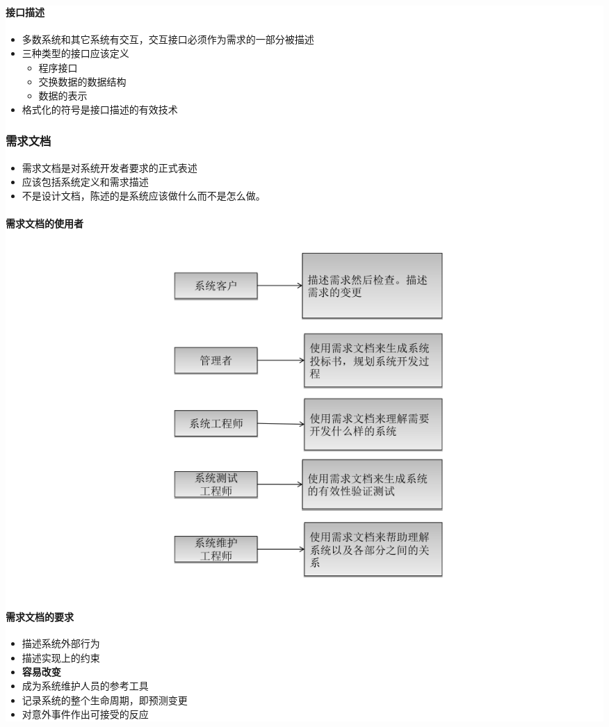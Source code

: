 #### 接口描述

- 多数系统和其它系统有交互，交互接口必须作为需求的一部分被描述
- 三种类型的接口应该定义
  - 程序接口
  - 交换数据的数据结构
  - 数据的表示
- 格式化的符号是接口描述的有效技术

### 需求文档

- 需求文档是对系统开发者要求的正式表述
- 应该包括系统定义和需求描述
- 不是设计文档，陈述的是系统应该做什么而不是怎么做。

#### 需求文档的使用者

<center><img src="软件工程导论.assets/image-20210703094323691.png" width="50%"/></center>

#### 需求文档的要求

- 描述系统外部行为
- 描述实现上的约束
- **容易改变**
- 成为系统维护人员的参考工具
- 记录系统的整个生命周期，即预测变更
- 对意外事件作出可接受的反应

